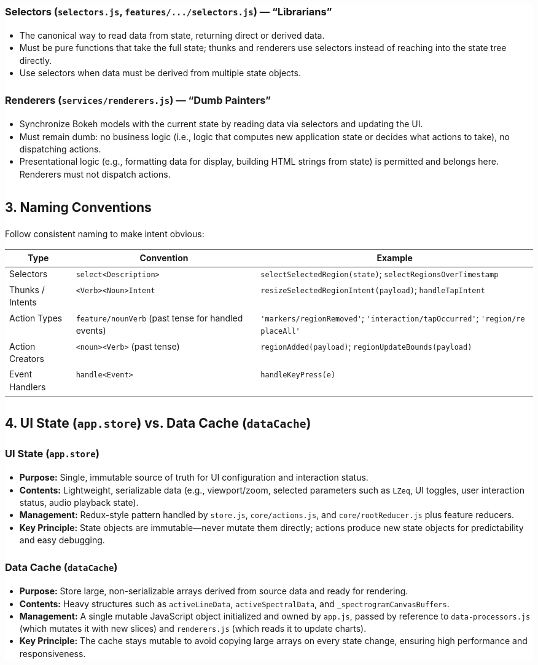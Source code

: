 ### Selectors (`selectors.js`, `features/.../selectors.js`) — “Librarians”
- The canonical way to read data from state, returning direct or derived data.
- Must be pure functions that take the full state; thunks and renderers use selectors instead of reaching into the state tree directly.
- Use selectors when data must be derived from multiple state objects.

### Renderers (`services/renderers.js`) — “Dumb Painters”
- Synchronize Bokeh models with the current state by reading data via selectors and updating the UI.
- Must remain dumb: no business logic (i.e., logic that computes new application state or decides what actions to take), no dispatching actions.
- Presentational logic (e.g., formatting data for display, building HTML strings from state) is permitted and belongs here. Renderers must not dispatch actions.

## 3. Naming Conventions
Follow consistent naming to make intent obvious:

| Type | Convention | Example |
| --- | --- | --- |
| Selectors | `select<Description>` | `selectSelectedRegion(state)`; `selectRegionsOverTimestamp` |
| Thunks / Intents | `<Verb><Noun>Intent` | `resizeSelectedRegionIntent(payload)`; `handleTapIntent` |
| Action Types | `feature/nounVerb` (past tense for handled events) | `'markers/regionRemoved'`; `'interaction/tapOccurred'`; `'region/replaceAll'` |
| Action Creators | `<noun><Verb>` (past tense) | `regionAdded(payload)`; `regionUpdateBounds(payload)` |
| Event Handlers | `handle<Event>` | `handleKeyPress(e)` |

## 4. UI State (`app.store`) vs. Data Cache (`dataCache`)
### UI State (`app.store`)
- **Purpose:** Single, immutable source of truth for UI configuration and interaction status.
- **Contents:** Lightweight, serializable data (e.g., viewport/zoom, selected parameters such as `LZeq`, UI toggles, user interaction status, audio playback state).
- **Management:** Redux-style pattern handled by `store.js`, `core/actions.js`, and `core/rootReducer.js` plus feature reducers.
- **Key Principle:** State objects are immutable—never mutate them directly; actions produce new state objects for predictability and easy debugging.

### Data Cache (`dataCache`)
- **Purpose:** Store large, non-serializable arrays derived from source data and ready for rendering.
- **Contents:** Heavy structures such as `activeLineData`, `activeSpectralData`, and `_spectrogramCanvasBuffers`.
- **Management:** A single mutable JavaScript object initialized and owned by `app.js`, passed by reference to `data-processors.js` (which mutates it with new slices) and `renderers.js` (which reads it to update charts).
- **Key Principle:** The cache stays mutable to avoid copying large arrays on every state change, ensuring high performance and responsiveness.
